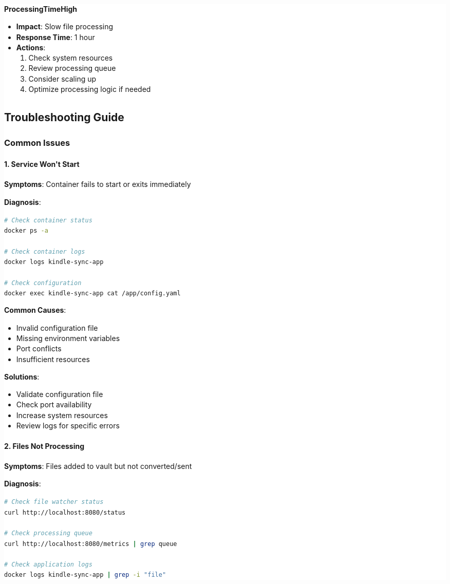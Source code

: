 **ProcessingTimeHigh**
- **Impact**: Slow file processing
- **Response Time**: 1 hour
- **Actions**:
  1. Check system resources
  2. Review processing queue
  3. Consider scaling up
  4. Optimize processing logic if needed

## Troubleshooting Guide

### Common Issues

#### 1. Service Won't Start

**Symptoms**: Container fails to start or exits immediately

**Diagnosis**:
```bash
# Check container status
docker ps -a

# Check container logs
docker logs kindle-sync-app

# Check configuration
docker exec kindle-sync-app cat /app/config.yaml
```

**Common Causes**:
- Invalid configuration file
- Missing environment variables
- Port conflicts
- Insufficient resources

**Solutions**:
- Validate configuration file
- Check port availability
- Increase system resources
- Review logs for specific errors

#### 2. Files Not Processing

**Symptoms**: Files added to vault but not converted/sent

**Diagnosis**:
```bash
# Check file watcher status
curl http://localhost:8080/status

# Check processing queue
curl http://localhost:8080/metrics | grep queue

# Check application logs
docker logs kindle-sync-app | grep -i "file"
```
